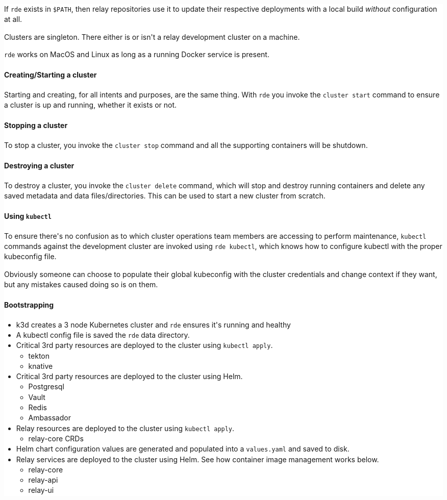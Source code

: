 If `rde` exists in `$PATH`, then relay repositories use it to update their
respective deployments with a local build _without_ configuration at all.

Clusters are singleton. There either is or isn't a relay development cluster on
a machine.

`rde` works on MacOS and Linux as long as a running Docker service is present.

#### Creating/Starting a cluster

Starting and creating, for all intents and purposes, are the same thing. With
`rde` you invoke the `cluster start` command to ensure a cluster is up and running,
whether it exists or not.

#### Stopping a cluster

To stop a cluster, you invoke the `cluster stop` command and all the supporting
containers will be shutdown.

#### Destroying a cluster

To destroy a cluster, you invoke the `cluster delete` command, which will stop
and destroy running containers and delete any saved metadata and data
files/directories. This can be used to start a new cluster from scratch.

#### Using `kubectl`

To ensure there's no confusion as to which cluster operations team members are
accessing to perform maintenance, `kubectl` commands against the development
cluster are invoked using `rde kubectl`, which knows how to configure kubectl
with the proper kubeconfig file.

Obviously someone can choose to populate their global kubeconfig with the
cluster credentials and change context if they want, but any mistakes caused
doing so is on them.

#### Bootstrapping

* k3d creates a 3 node Kubernetes cluster and `rde` ensures it's running and
  healthy
* A kubectl config file is saved the `rde` data directory.
* Critical 3rd party resources are deployed to the cluster using `kubectl apply`.
    * tekton
    * knative
* Critical 3rd party resources are deployed to the cluster using Helm.
    * Postgresql
    * Vault
    * Redis
    * Ambassador
* Relay resources are deployed to the cluster using `kubectl apply`.
    * relay-core CRDs
* Helm chart configuration values are generated and populated into a
  `values.yaml` and saved to disk.
* Relay services are deployed to the cluster using Helm. See how container
  image management works below.
    * relay-core
    * relay-api
    * relay-ui

